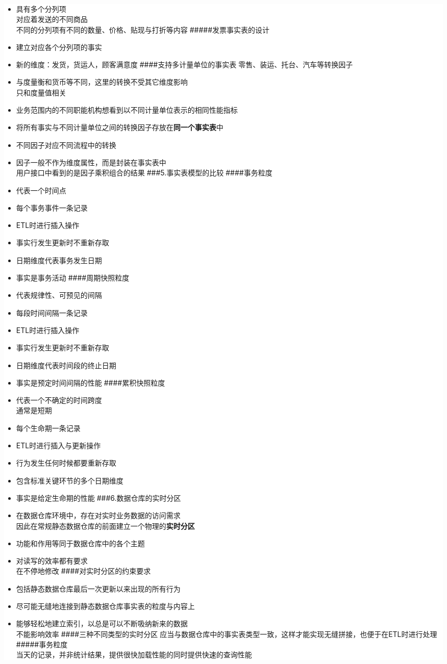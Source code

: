 * 具有多个分列项  
对应着发送的不同商品  
不同的分列项有不同的数量、价格、贴现与打折等内容
#####发票事实表的设计
* 建立对应各个分列项的事实
* 新的维度：发货，货运人，顾客满意度
####支持多计量单位的事实表
零售、装运、托台、汽车等转换因子

* 与度量衡和货币等不同，这里的转换不受其它维度影响  
只和度量值相关
* 业务范围内的不同职能机构想看到以不同计量单位表示的相同性能指标
* 将所有事实与不同计量单位之间的转换因子存放在**同一个事实表**中
* 不同因子对应不同流程中的转换
* 因子一般不作为维度属性，而是封装在事实表中  
用户接口中看到的是因子乘积组合的结果
###5.事实表模型的比较
####事务粒度
* 代表一个时间点
* 每个事务事件一条记录
* ETL时进行插入操作
* 事实行发生更新时不重新存取
* 日期维度代表事务发生日期
* 事实是事务活动
####周期快照粒度
* 代表规律性、可预见的间隔
* 每段时间间隔一条记录
* ETL时进行插入操作
* 事实行发生更新时不重新存取
* 日期维度代表时间段的终止日期
* 事实是预定时间间隔的性能
####累积快照粒度
* 代表一个不确定的时间跨度  
通常是短期
* 每个生命期一条记录
* ETL时进行插入与更新操作
* 行为发生任何时候都要重新存取
* 包含标准关键环节的多个日期维度
* 事实是给定生命期的性能
###6.数据仓库的实时分区
* 在数据仓库环境中，存在对实时业务数据的访问需求  
因此在常规静态数据仓库的前面建立一个物理的**实时分区**  
* 功能和作用等同于数据仓库中的各个主题
* 对读写的效率都有要求  
在不停地修改
####对实时分区的约束要求
* 包括静态数据仓库最后一次更新以来出现的所有行为
* 尽可能无缝地连接到静态数据仓库事实表的粒度与内容上
* 能够轻松地建立索引，以总是可以不断吸纳新来的数据  
不能影响效率
####三种不同类型的实时分区
应当与数据仓库中的事实表类型一致，这样才能实现无缝拼接，也便于在ETL时进行处理
#####事务粒度  
当天的记录，并非统计结果，提供很快加载性能的同时提供快速的查询性能
